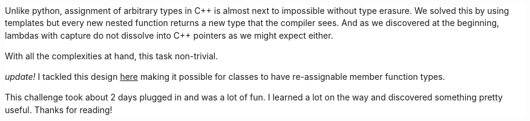 Unlike python, assignment of arbitrary types in C++ is almost next to impossible without type erasure.
We solved this by using templates but every new nested function returns a new type that the compiler sees.
And as we discovered at the beginning, lambdas with capture do not dissolve into C++ pointers as we might expect either. 

With all the complexities at hand, this task non-trivial. 

_update!_
I tackled this design [here](https://github.com/TheMaverickProgrammer/C-Python-Like-Class-Member-Decorators) making it possible for classes to have re-assignable member function types.

This challenge took about 2 days plugged in and was a lot of fun. I learned a lot on the way and discovered something pretty useful. Thanks for reading!
